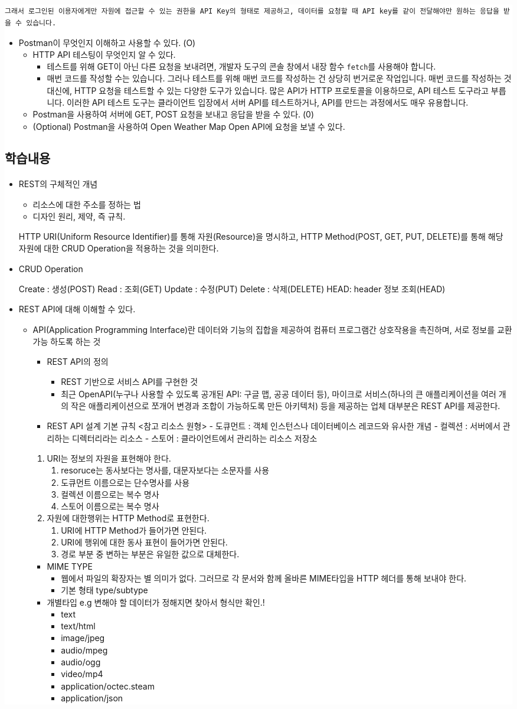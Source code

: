     그래서 로그인된 이용자에게만 자원에 접근할 수 있는 권한을 API Key의 형태로 제공하고, 데이터를 요청할 때 API key를 같이 전달해야만 원하는 응답을 받을 수 있습니다.

- Postman이 무엇인지 이해하고 사용할 수 있다. (O)
  - HTTP API 테스팅이 무엇인지 알 수 있다.
    - 테스트를 위해 GET이 아닌 다른 요청을 보내려면, 개발자 도구의 콘솔 창에서 내장 함수 `fetch`를 사용해야 합니다.
    - 매번 코드를 작성할 수는 있습니다. 그러나 테스트를 위해 매번 코드를 작성하는 건 상당히 번거로운 작업입니다. 매번 코드를 작성하는 것 대신에, HTTP 요청을 테스트할 수 있는 다양한 도구가 있습니다. 많은 API가 HTTP 프로토콜을 이용하므로, API 테스트 도구라고 부릅니다. 이러한 API 테스트 도구는 클라이언트 입장에서 서버 API를 테스트하거나, API를 만드는 과정에서도 매우 유용합니다.
  - Postman을 사용하여 서버에 GET, POST 요청을 보내고 응답을 받을 수 있다. (0)
  - (Optional) Postman을 사용하여 Open Weather Map Open API에 요청을 보낼 수 있다.

## 학습내용

- REST의 구체적인 개념

  - 리소스에 대한 주소를 정하는 법
  - 디자인 원리, 제약, 즉 규칙.

  HTTP URI(Uniform Resource Identifier)를 통해 자원(Resource)을 명시하고, HTTP Method(POST, GET, PUT, DELETE)를 통해 해당 자원에 대한 CRUD Operation을 적용하는 것을 의미한다.

- CRUD Operation

  Create : 생성(POST)
  Read : 조회(GET)
  Update : 수정(PUT)
  Delete : 삭제(DELETE)
  HEAD: header 정보 조회(HEAD)

- REST API에 대해 이해할 수 있다.

  - API(Application Programming Interface)란
    데이터와 기능의 집합을 제공하여 컴퓨터 프로그램간 상호작용을 촉진하며, 서로 정보를 교환가능 하도록 하는 것

    - REST API의 정의

      - REST 기반으로 서비스 API를 구현한 것
      - 최근 OpenAPI(누구나 사용할 수 있도록 공개된 API: 구글 맵, 공공 데이터 등), 마이크로 서비스(하나의 큰 애플리케이션을 여러 개의 작은 애플리케이션으로 쪼개어 변경과 조합이 가능하도록 만든 아키텍처) 등을 제공하는 업체 대부분은 REST API를 제공한다.

    - REST API 설계 기본 규칙
      <참고 리소스 원형> - 도큐먼트 : 객체 인스턴스나 데이터베이스 레코드와 유사한 개념 - 컬렉션 : 서버에서 관리하는 디렉터리라는 리소스 - 스토어 : 클라이언트에서 관리하는 리소스 저장소

    1. URI는 정보의 자원을 표현해야 한다.
       1. resoruce는 동사보다는 명사를, 대문자보다는 소문자를 사용
       2. 도큐먼트 이름으로는 단수명사를 사용
       3. 컬렉션 이름으로는 복수 명사
       4. 스토어 이름으로는 복수 명사
    2. 자원에 대한행위는 HTTP Method로 표현한다.
       1. URI에 HTTP Method가 들어가면 안된다.
       2. URI에 행위에 대한 동사 표현이 들어가면 안된다.
       3. 경로 부분 중 변하는 부분은 유일한 값으로 대체한다.

    - MIME TYPE
      - 웹에서 파일의 확장자는 별 의미가 없다. 그러므로 각 문서와 함께 올바른 MIME타입을 HTTP 헤더를 통해 보내야 한다.
      - 기본 형태 type/subtype
    - 개별타입 e.g 변해야 할 데이터가 정해지면 찾아서 형식만 확인.!
      - text
      - text/html
      - image/jpeg
      - audio/mpeg
      - audio/ogg
      - video/mp4
      - application/octec.steam
      - application/json
